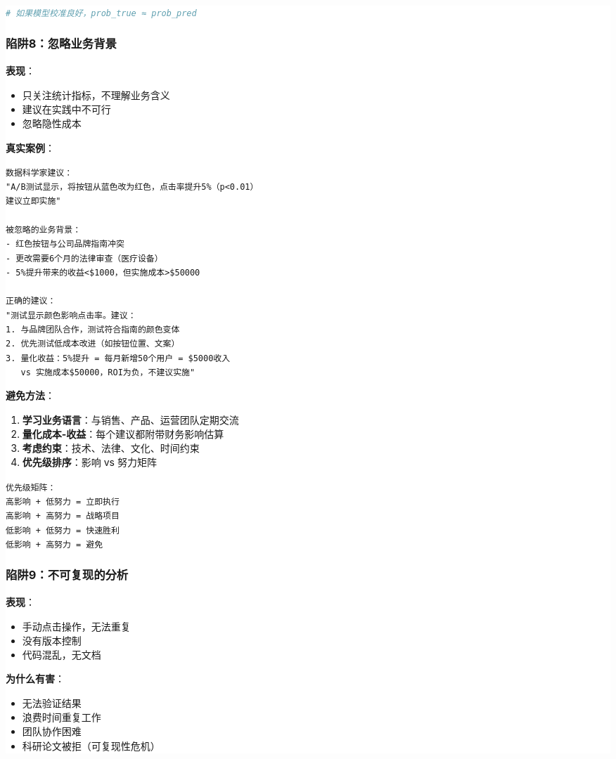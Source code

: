 ```python
# 如果模型校准良好，prob_true ≈ prob_pred
```

### 陷阱8：忽略业务背景
**表现**：
- 只关注统计指标，不理解业务含义
- 建议在实践中不可行
- 忽略隐性成本

**真实案例**：
```
数据科学家建议：
"A/B测试显示，将按钮从蓝色改为红色，点击率提升5%（p<0.01）
建议立即实施"

被忽略的业务背景：
- 红色按钮与公司品牌指南冲突
- 更改需要6个月的法律审查（医疗设备）
- 5%提升带来的收益<$1000，但实施成本>$50000

正确的建议：
"测试显示颜色影响点击率。建议：
1. 与品牌团队合作，测试符合指南的颜色变体
2. 优先测试低成本改进（如按钮位置、文案）
3. 量化收益：5%提升 = 每月新增50个用户 = $5000收入
   vs 实施成本$50000，ROI为负，不建议实施"
```

**避免方法**：
1. **学习业务语言**：与销售、产品、运营团队定期交流
2. **量化成本-收益**：每个建议都附带财务影响估算
3. **考虑约束**：技术、法律、文化、时间约束
4. **优先级排序**：影响 vs 努力矩阵

```
优先级矩阵：
高影响 + 低努力 = 立即执行
高影响 + 高努力 = 战略项目
低影响 + 低努力 = 快速胜利
低影响 + 高努力 = 避免
```

### 陷阱9：不可复现的分析
**表现**：
- 手动点击操作，无法重复
- 没有版本控制
- 代码混乱，无文档

**为什么有害**：
- 无法验证结果
- 浪费时间重复工作
- 团队协作困难
- 科研论文被拒（可复现性危机）

